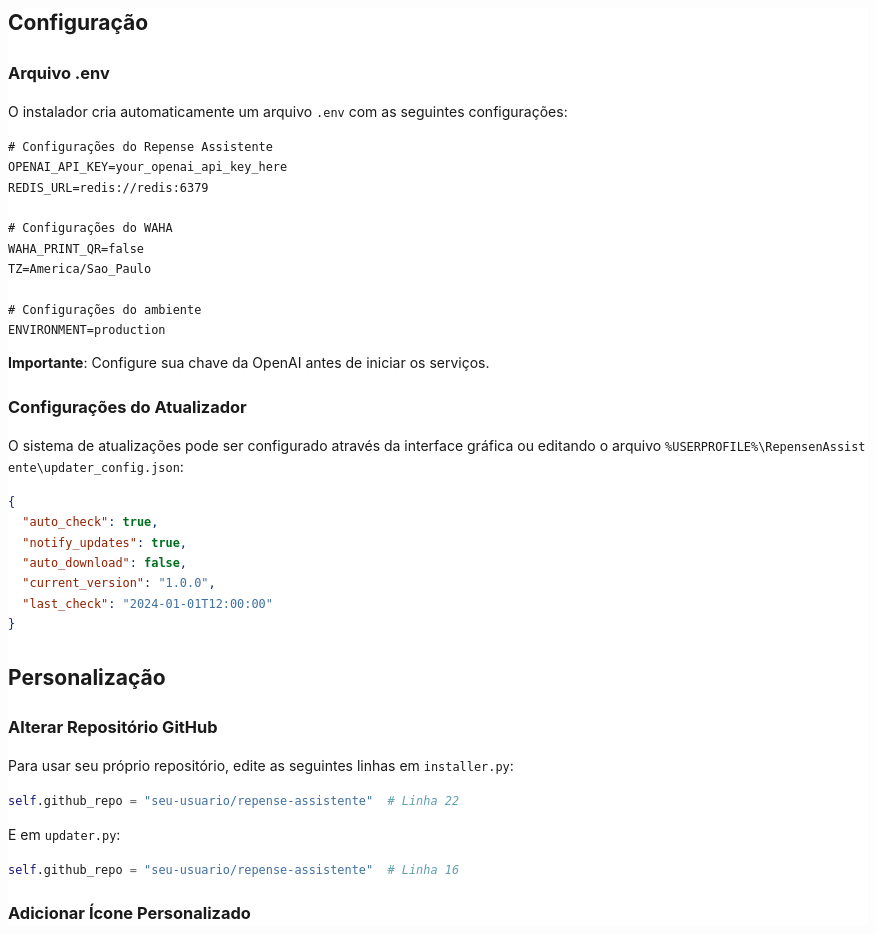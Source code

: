 ## Configuração

### Arquivo .env

O instalador cria automaticamente um arquivo `.env` com as seguintes configurações:

```env
# Configurações do Repense Assistente
OPENAI_API_KEY=your_openai_api_key_here
REDIS_URL=redis://redis:6379

# Configurações do WAHA
WAHA_PRINT_QR=false
TZ=America/Sao_Paulo

# Configurações do ambiente
ENVIRONMENT=production
```

**Importante**: Configure sua chave da OpenAI antes de iniciar os serviços.

### Configurações do Atualizador

O sistema de atualizações pode ser configurado através da interface gráfica ou editando o arquivo `%USERPROFILE%\RepensenAssistente\updater_config.json`:

```json
{
  "auto_check": true,
  "notify_updates": true,
  "auto_download": false,
  "current_version": "1.0.0",
  "last_check": "2024-01-01T12:00:00"
}
```

## Personalização

### Alterar Repositório GitHub

Para usar seu próprio repositório, edite as seguintes linhas em `installer.py`:

```python
self.github_repo = "seu-usuario/repense-assistente"  # Linha 22
```

E em `updater.py`:

```python
self.github_repo = "seu-usuario/repense-assistente"  # Linha 16
```

### Adicionar Ícone Personalizado
